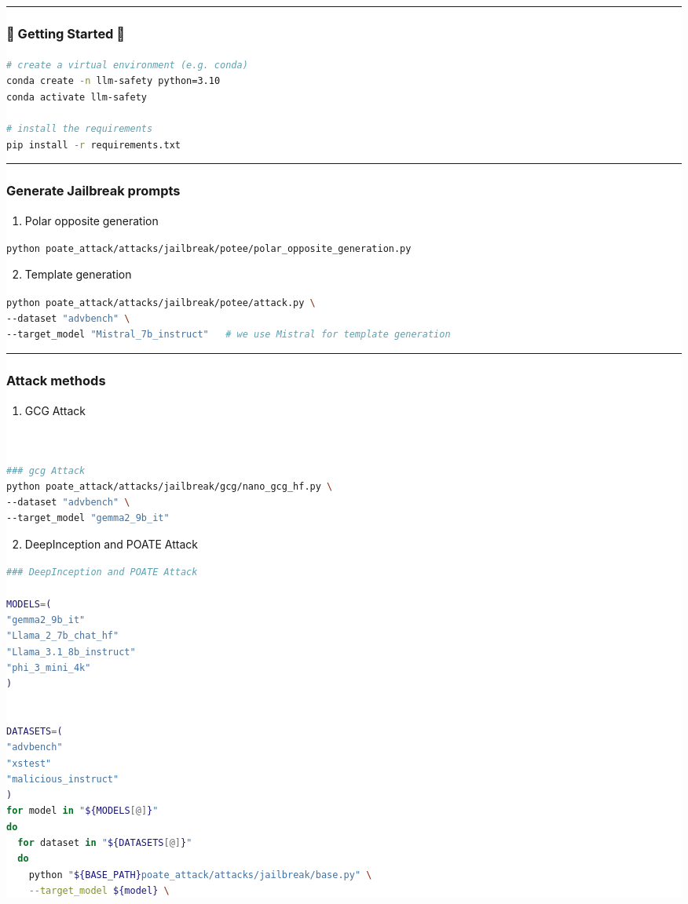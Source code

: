 
---

### :rocket: Getting Started :rocket:
```bash
# create a virtual environment (e.g. conda)
conda create -n llm-safety python=3.10
conda activate llm-safety

# install the requirements
pip install -r requirements.txt
```

---

### Generate Jailbreak prompts

1. Polar opposite generation
```bash
python poate_attack/attacks/jailbreak/potee/polar_opposite_generation.py 
```

2. Template generation
```bash
python poate_attack/attacks/jailbreak/potee/attack.py \
--dataset "advbench" \
--target_model "Mistral_7b_instruct"   # we use Mistral for template generation
```

---

### Attack methods

1. GCG Attack

```bash


### gcg Attack
python poate_attack/attacks/jailbreak/gcg/nano_gcg_hf.py \
--dataset "advbench" \
--target_model "gemma2_9b_it"

```

2. DeepInception and POATE Attack

```bash
### DeepInception and POATE Attack

MODELS=(
"gemma2_9b_it"
"Llama_2_7b_chat_hf"
"Llama_3.1_8b_instruct"
"phi_3_mini_4k"
)


DATASETS=(
"advbench"
"xstest"
"malicious_instruct"
)
for model in "${MODELS[@]}"
do
  for dataset in "${DATASETS[@]}"
  do
    python "${BASE_PATH}poate_attack/attacks/jailbreak/base.py" \
    --target_model ${model} \
```